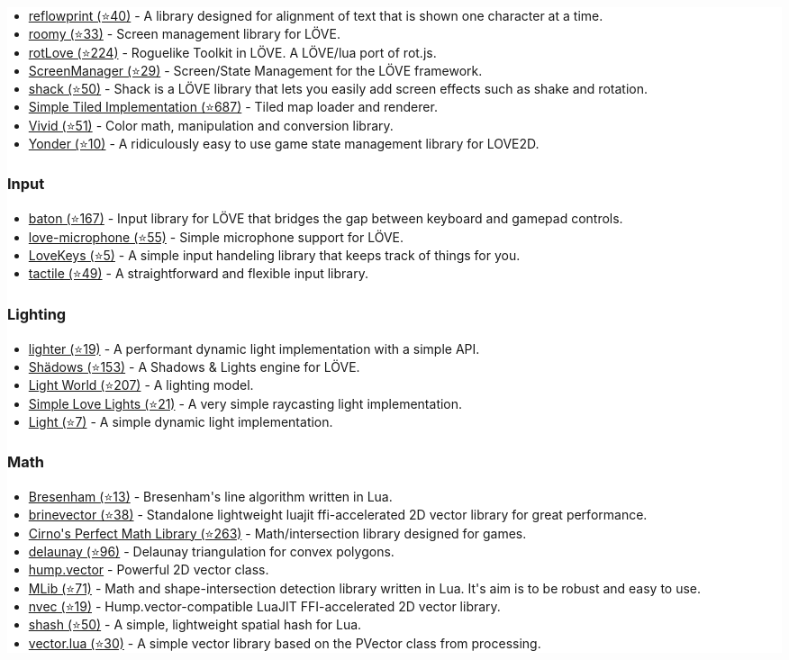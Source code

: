*   [reflowprint (⭐40)](https://github.com/josefnpat/reflowprint) - A library designed for alignment of text that is shown one character at a time.
*   [roomy (⭐33)](https://github.com/tesselode/roomy) - Screen management library for LÖVE.
*   [rotLove (⭐224)](https://github.com/paulofmandown/rotLove) - Roguelike Toolkit in LÖVE. A LÖVE/lua port of rot.js.
*   [ScreenManager (⭐29)](https://github.com/rm-code/screenmanager) - Screen/State Management for the LÖVE framework.
*   [shack (⭐50)](https://github.com/Ulydev/shack) - Shack is a LÖVE library that lets you easily add screen effects such as shake and rotation.
*   [Simple Tiled Implementation (⭐687)](https://github.com/karai17/Simple-Tiled-Implementation) - Tiled map loader and renderer.
*   [Vivid (⭐51)](https://github.com/WetDesertRock/vivid) - Color math, manipulation and conversion library.
*   [Yonder (⭐10)](https://github.com/thenerdie/Yonder) - A ridiculously easy to use game state management library for LOVE2D.

### Input

*   [baton (⭐167)](https://github.com/tesselode/baton) -  Input library for LÖVE that bridges the gap between keyboard and gamepad controls.
*   [love-microphone (⭐55)](https://github.com/LPGhatguy/love-microphone) - Simple microphone support for LÖVE.
*   [LoveKeys (⭐5)](https://github.com/SpaceCat-Chan/LoveKeys) - A simple input handeling library that keeps track of things for you.
*   [tactile (⭐49)](https://github.com/tesselode/tactile) - A straightforward and flexible input library.

### Lighting

*   [lighter (⭐19)](https://github.com/speakk/lighter) - A performant dynamic light implementation with a simple API.
*   [Shädows (⭐153)](https://github.com/matiasah/shadows) - A Shadows & Lights engine for LÖVE.
*   [Light World (⭐207)](https://github.com/tanema/light_world.lua) - A lighting model.
*   [Simple Love Lights (⭐21)](https://github.com/dylhunn/simple-love-lights) - A very simple raycasting light implementation.
*   [Light (⭐7)](https://github.com/xiejiangzhi/light) - A simple dynamic light implementation.

### Math

*   [Bresenham (⭐13)](https://github.com/rm-code/Bresenham) - Bresenham's line algorithm written in Lua.
*   [brinevector (⭐38)](https://github.com/novemberisms/brinevector) - Standalone lightweight luajit ffi-accelerated 2D vector library for great performance.
*   [Cirno's Perfect Math Library (⭐263)](https://github.com/excessive/cpml) - Math/intersection library designed for games.
*   [delaunay (⭐96)](https://github.com/Yonaba/delaunay) - Delaunay triangulation for convex polygons.
*   [hump.vector](https://hump.readthedocs.io/en/latest/vector.html) - Powerful 2D vector class.
*   [MLib (⭐71)](https://github.com/davisdude/mlib) - Math and shape-intersection detection library written in Lua. It's aim is to be robust and easy to use.
*   [nvec (⭐19)](https://github.com/MikuAuahDark/NPad93/blob/master/nvec.lua) - Hump.vector-compatible LuaJIT FFI-accelerated 2D vector library.
*   [shash (⭐50)](https://github.com/rxi/shash) - A simple, lightweight spatial hash for Lua.
*   [vector.lua (⭐30)](https://github.com/themousery/vector.lua) - A simple vector library based on the PVector class from processing.
